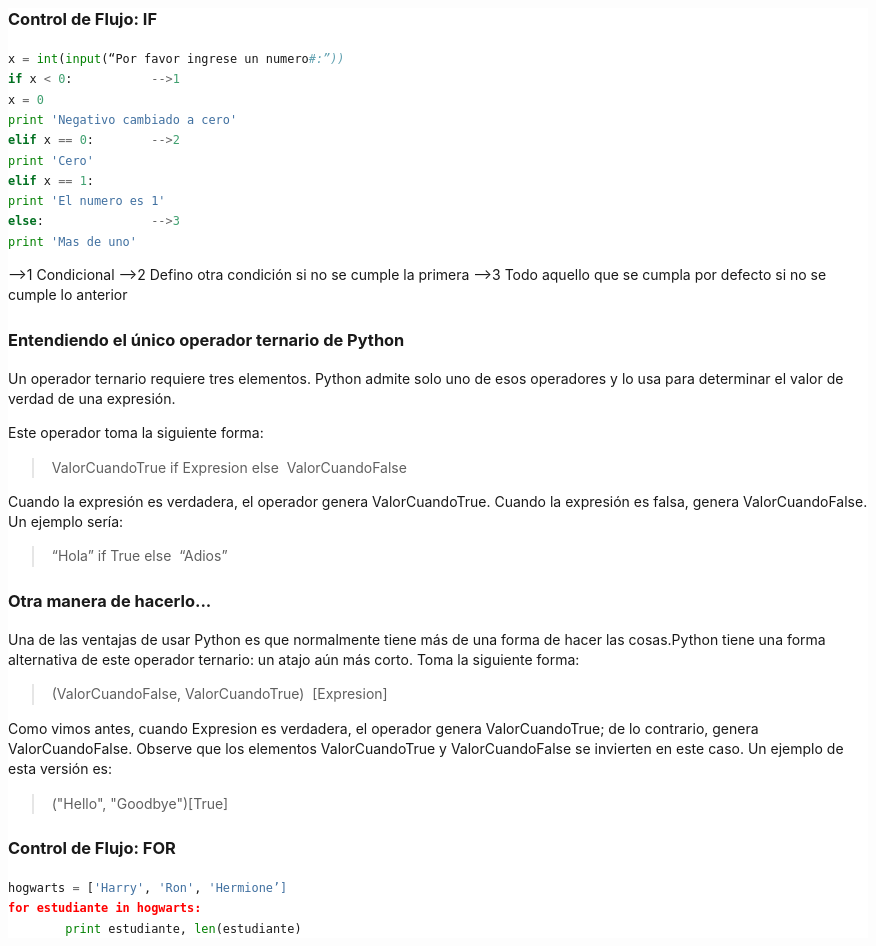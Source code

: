 

### Control de Flujo: IF 		

```python
x = int(input(“Por favor ingrese un numero#:”))
if x < 0:           -->1
x = 0
print 'Negativo cambiado a cero'
elif x == 0:        -->2
print 'Cero'
elif x == 1:
print 'El numero es 1'
else:               -->3
print 'Mas de uno'
```

   -->1 Condicional
   -->2 Defino otra condición si no se cumple la primera
   -->3 Todo aquello que se cumpla por defecto si no se cumple lo anterior

### Entendiendo el único operador ternario de Python

Un operador ternario requiere tres elementos.
Python admite solo uno de esos operadores y lo usa para determinar el valor de verdad de una expresión.

Este operador toma la siguiente forma:

> ​        ValorCuandoTrue if Expresion else
> ​            ValorCuandoFalse

Cuando la expresión es verdadera, el operador genera ValorCuandoTrue. Cuando la expresión es falsa, genera ValorCuandoFalse. Un ejemplo sería:

> ​            “Hola” if True else
> ​                “Adios”

### Otra manera de hacerlo...

Una de las ventajas de usar Python es que normalmente tiene más de una forma de hacer las cosas.Python tiene una forma alternativa de este operador ternario: un atajo aún más corto. Toma la siguiente forma:

> ​        (ValorCuandoFalse, ValorCuandoTrue)
> ​            [Expresion]

Como vimos antes, cuando Expresion es verdadera, el operador genera ValorCuandoTrue; de lo contrario, genera ValorCuandoFalse. Observe que los elementos ValorCuandoTrue y ValorCuandoFalse se invierten en este caso. Un ejemplo de esta versión es:

> ​            ("Hello", "Goodbye")[True]

### Control de Flujo: FOR

```python
hogwarts = ['Harry', 'Ron', 'Hermione’]
for estudiante in hogwarts:
        print estudiante, len(estudiante)
```
